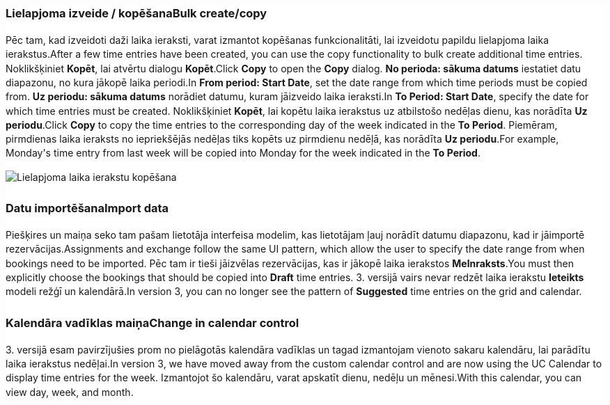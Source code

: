 ### <a name="bulk-createcopy"></a><span data-ttu-id="4b86f-251">Lielapjoma izveide / kopēšana</span><span class="sxs-lookup"><span data-stu-id="4b86f-251">Bulk create/copy</span></span> 
<span data-ttu-id="4b86f-252">Pēc tam, kad izveidoti daži laika ieraksti, varat izmantot kopēšanas funkcionalitāti, lai izveidotu papildu lielapjoma laika ierakstus.</span><span class="sxs-lookup"><span data-stu-id="4b86f-252">After a few time entries have been created, you can use the copy functionality to bulk create additional time entries.</span></span> <span data-ttu-id="4b86f-253">Noklikšķiniet **Kopēt**, lai atvērtu dialogu **Kopēt**.</span><span class="sxs-lookup"><span data-stu-id="4b86f-253">Click **Copy** to open the **Copy** dialog.</span></span> <span data-ttu-id="4b86f-254">**No perioda: sākuma datums** iestatiet datu diapazonu, no kura jākopē laika periodi.</span><span class="sxs-lookup"><span data-stu-id="4b86f-254">In **From period: Start Date**, set the date range from which time periods must be copied from.</span></span> <span data-ttu-id="4b86f-255">**Uz periodu: sākuma datums** norādiet datumu, kuram jāizveido laika ieraksti.</span><span class="sxs-lookup"><span data-stu-id="4b86f-255">In **To Period: Start Date**, specify the date for which time entries must be created.</span></span> <span data-ttu-id="4b86f-256">Noklikšķiniet **Kopēt**, lai kopētu laika ierakstus uz atbilstošo nedēļas dienu, kas norādīta **Uz periodu**.</span><span class="sxs-lookup"><span data-stu-id="4b86f-256">Click **Copy** to copy the time entries to the corresponding day of the week indicated in the **To Period**.</span></span> <span data-ttu-id="4b86f-257">Piemēram, pirmdienas laika ieraksts no iepriekšējās nedēļas tiks kopēts uz pirmdienu nedēļā, kas norādīta **Uz periodu**.</span><span class="sxs-lookup"><span data-stu-id="4b86f-257">For example, Monday's time entry from last week will be copied into Monday for the week indicated in the **To Period**.</span></span> 

![Lielapjoma laika ierakstu kopēšana](media/bulk-copy-time-entry-09.png)
 
### <a name="import-data"></a><span data-ttu-id="4b86f-259">Datu importēšana</span><span class="sxs-lookup"><span data-stu-id="4b86f-259">Import data</span></span> 
<span data-ttu-id="4b86f-260">Piešķires un maiņa seko tam pašam lietotāja interfeisa modelim, kas lietotājam ļauj norādīt datumu diapazonu, kad ir jāimportē rezervācijas.</span><span class="sxs-lookup"><span data-stu-id="4b86f-260">Assignments and exchange follow the same UI pattern, which allow the user to specify the date range from when bookings need to be imported.</span></span> <span data-ttu-id="4b86f-261">Pēc tam ir tieši jāizvēlas rezervācijas, kas ir jākopē laika ierakstos **Melnraksts**.</span><span class="sxs-lookup"><span data-stu-id="4b86f-261">You must then explicitly choose the bookings that should be copied into **Draft** time entries.</span></span> <span data-ttu-id="4b86f-262">3. versijā vairs nevar redzēt laika ierakstu **Ieteikts** modeli režģī un kalendārā.</span><span class="sxs-lookup"><span data-stu-id="4b86f-262">In version 3, you can no longer see the pattern of **Suggested** time entries on the grid and calendar.</span></span>  

### <a name="change-in-calendar-control"></a><span data-ttu-id="4b86f-263">Kalendāra vadīklas maiņa</span><span class="sxs-lookup"><span data-stu-id="4b86f-263">Change in calendar control</span></span>
<span data-ttu-id="4b86f-264">3. versijā esam pavirzījušies prom no pielāgotās kalendāra vadīklas un tagad izmantojam vienoto sakaru kalendāru, lai parādītu laika ierakstus nedēļai.</span><span class="sxs-lookup"><span data-stu-id="4b86f-264">In version 3, we have moved away from the custom calendar control and are now using the UC Calendar to display time entries for the week.</span></span> <span data-ttu-id="4b86f-265">Izmantojot šo kalendāru, varat apskatīt dienu, nedēļu un mēnesi.</span><span class="sxs-lookup"><span data-stu-id="4b86f-265">With this calendar, you can view day, week, and month.</span></span> 
